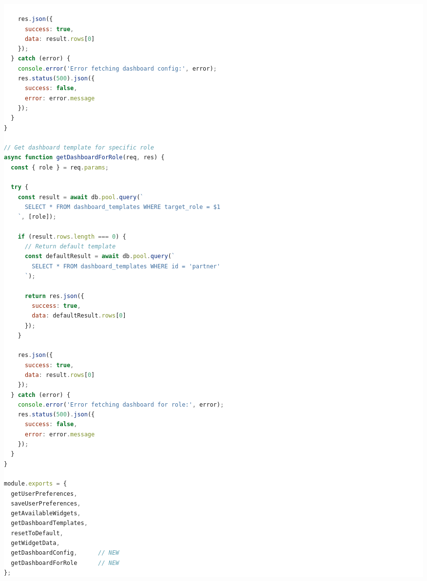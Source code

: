 ```javascript
    
    res.json({ 
      success: true, 
      data: result.rows[0] 
    });
  } catch (error) {
    console.error('Error fetching dashboard config:', error);
    res.status(500).json({ 
      success: false,
      error: error.message 
    });
  }
}

// Get dashboard template for specific role
async function getDashboardForRole(req, res) {
  const { role } = req.params;
  
  try {
    const result = await db.pool.query(`
      SELECT * FROM dashboard_templates WHERE target_role = $1
    `, [role]);
    
    if (result.rows.length === 0) {
      // Return default template
      const defaultResult = await db.pool.query(`
        SELECT * FROM dashboard_templates WHERE id = 'partner'
      `);
      
      return res.json({ 
        success: true, 
        data: defaultResult.rows[0] 
      });
    }
    
    res.json({ 
      success: true, 
      data: result.rows[0] 
    });
  } catch (error) {
    console.error('Error fetching dashboard for role:', error);
    res.status(500).json({ 
      success: false,
      error: error.message 
    });
  }
}

module.exports = {
  getUserPreferences,
  saveUserPreferences,
  getAvailableWidgets,
  getDashboardTemplates,
  resetToDefault,
  getWidgetData,
  getDashboardConfig,      // NEW
  getDashboardForRole      // NEW
};
```
